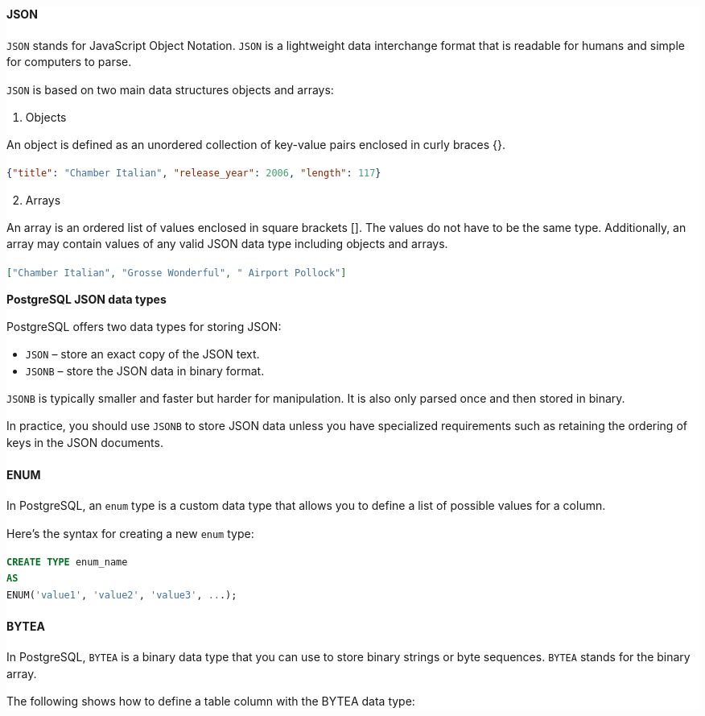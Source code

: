 ```SQL
```

#### JSON

`JSON` stands for JavaScript Object Notation. `JSON` is a lightweight data interchange format that is readable for humans and simple for computers to parse.

`JSON` is based on two main data structures objects and arrays:

1. Objects

An object is defined as an unordered collection of key-value pairs enclosed in curly braces {}.

```JSON
{"title": "Chamber Italian", "release_year": 2006, "length": 117}
```

2. Arrays

An array is an ordered list of values enclosed in square brackets []. The values do not have to be the same type. Additionally, an array may contain values of any valid JSON data type including objects and arrays.

```JSON
["Chamber Italian", "Grosse Wonderful", " Airport Pollock"]
```

**PostgreSQL JSON data types**

PostgreSQL offers two data types for storing JSON:

- `JSON` – store an exact copy of the JSON text.
- `JSONB` – store the JSON data in binary format.

`JSONB` is typically smaller and faster but harder for manipulation. It is also only parsed once and then stored in binary.

In practice, you should use `JSONB` to store JSON data unless you have specialized requirements such as retaining the ordering of keys in the JSON documents.

#### ENUM

In PostgreSQL, an `enum` type is a custom data type that allows you to define a list of possible values for a column.

Here’s the syntax for creating a new `enum` type:

```SQL
CREATE TYPE enum_name
AS
ENUM('value1', 'value2', 'value3', ...);
```

#### BYTEA

In PostgreSQL, `BYTEA` is a binary data type that you can use to store binary strings or byte sequences. `BYTEA` stands for the binary array.

The following shows how to define a table column with the BYTEA data type:
